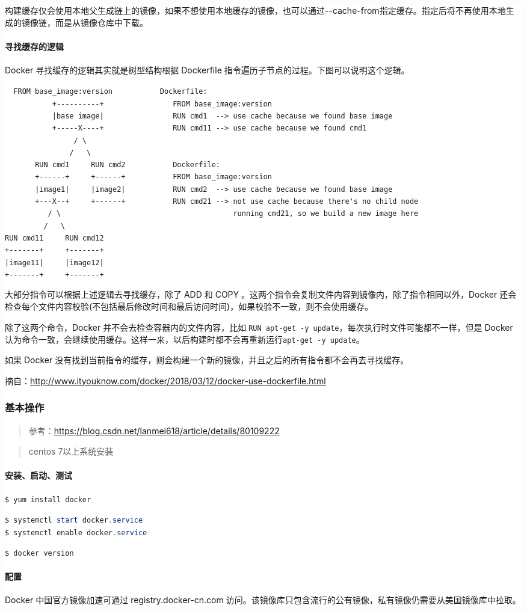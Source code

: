 构建缓存仅会使用本地父生成链上的镜像，如果不想使用本地缓存的镜像，也可以通过--cache-from指定缓存。指定后将不再使用本地生成的镜像链，而是从镜像仓库中下载。


#### 寻找缓存的逻辑

Docker 寻找缓存的逻辑其实就是树型结构根据 Dockerfile 指令遍历子节点的过程。下图可以说明这个逻辑。
```
  FROM base_image:version           Dockerfile:
           +----------+                FROM base_image:version
           |base image|                RUN cmd1  --> use cache because we found base image
           +-----X----+                RUN cmd11 --> use cache because we found cmd1
                / \
               /   \
       RUN cmd1     RUN cmd2           Dockerfile:
       +------+     +------+           FROM base_image:version
       |image1|     |image2|           RUN cmd2  --> use cache because we found base image
       +---X--+     +------+           RUN cmd21 --> not use cache because there's no child node
          / \                                        running cmd21, so we build a new image here
         /   \
RUN cmd11     RUN cmd12
+-------+     +-------+
|image11|     |image12|
+-------+     +-------+
```

大部分指令可以根据上述逻辑去寻找缓存，除了 ADD 和 COPY 。这两个指令会复制文件内容到镜像内，除了指令相同以外，Docker 还会检查每个文件内容校验(不包括最后修改时间和最后访问时间)，如果校验不一致，则不会使用缓存。

除了这两个命令，Docker 并不会去检查容器内的文件内容，比如 `RUN apt-get -y update`，每次执行时文件可能都不一样，但是 Docker 认为命令一致，会继续使用缓存。这样一来，以后构建时都不会再重新运行`apt-get -y update`。

如果 Docker 没有找到当前指令的缓存，则会构建一个新的镜像，并且之后的所有指令都不会再去寻找缓存。

摘自：http://www.ityouknow.com/docker/2018/03/12/docker-use-dockerfile.html


### 基本操作

>参考：https://blog.csdn.net/lanmei618/article/details/80109222

>centos 7以上系统安装

#### 安装、启动、测试

```powershell
$ yum install docker
```
```powershell
$ systemctl start docker.service
$ systemctl enable docker.service
```
```powershell
$ docker version
```

#### 配置

Docker 中国官方镜像加速可通过 registry.docker-cn.com 访问。该镜像库只包含流行的公有镜像，私有镜像仍需要从美国镜像库中拉取。
